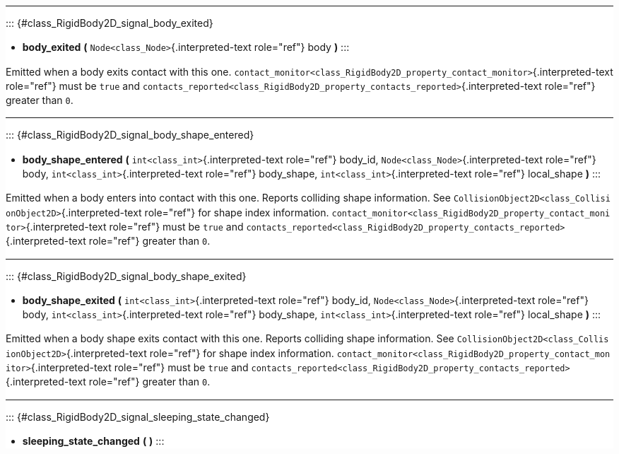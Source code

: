 ------------------------------------------------------------------------

::: {#class_RigidBody2D_signal_body_exited}
-   **body\_exited** **(** `Node<class_Node>`{.interpreted-text
    role="ref"} body **)**
:::

Emitted when a body exits contact with this one.
`contact_monitor<class_RigidBody2D_property_contact_monitor>`{.interpreted-text
role="ref"} must be `true` and
`contacts_reported<class_RigidBody2D_property_contacts_reported>`{.interpreted-text
role="ref"} greater than `0`.

------------------------------------------------------------------------

::: {#class_RigidBody2D_signal_body_shape_entered}
-   **body\_shape\_entered** **(** `int<class_int>`{.interpreted-text
    role="ref"} body\_id, `Node<class_Node>`{.interpreted-text
    role="ref"} body, `int<class_int>`{.interpreted-text role="ref"}
    body\_shape, `int<class_int>`{.interpreted-text role="ref"}
    local\_shape **)**
:::

Emitted when a body enters into contact with this one. Reports colliding
shape information. See
`CollisionObject2D<class_CollisionObject2D>`{.interpreted-text
role="ref"} for shape index information.
`contact_monitor<class_RigidBody2D_property_contact_monitor>`{.interpreted-text
role="ref"} must be `true` and
`contacts_reported<class_RigidBody2D_property_contacts_reported>`{.interpreted-text
role="ref"} greater than `0`.

------------------------------------------------------------------------

::: {#class_RigidBody2D_signal_body_shape_exited}
-   **body\_shape\_exited** **(** `int<class_int>`{.interpreted-text
    role="ref"} body\_id, `Node<class_Node>`{.interpreted-text
    role="ref"} body, `int<class_int>`{.interpreted-text role="ref"}
    body\_shape, `int<class_int>`{.interpreted-text role="ref"}
    local\_shape **)**
:::

Emitted when a body shape exits contact with this one. Reports colliding
shape information. See
`CollisionObject2D<class_CollisionObject2D>`{.interpreted-text
role="ref"} for shape index information.
`contact_monitor<class_RigidBody2D_property_contact_monitor>`{.interpreted-text
role="ref"} must be `true` and
`contacts_reported<class_RigidBody2D_property_contacts_reported>`{.interpreted-text
role="ref"} greater than `0`.

------------------------------------------------------------------------

::: {#class_RigidBody2D_signal_sleeping_state_changed}
-   **sleeping\_state\_changed** **(** **)**
:::
